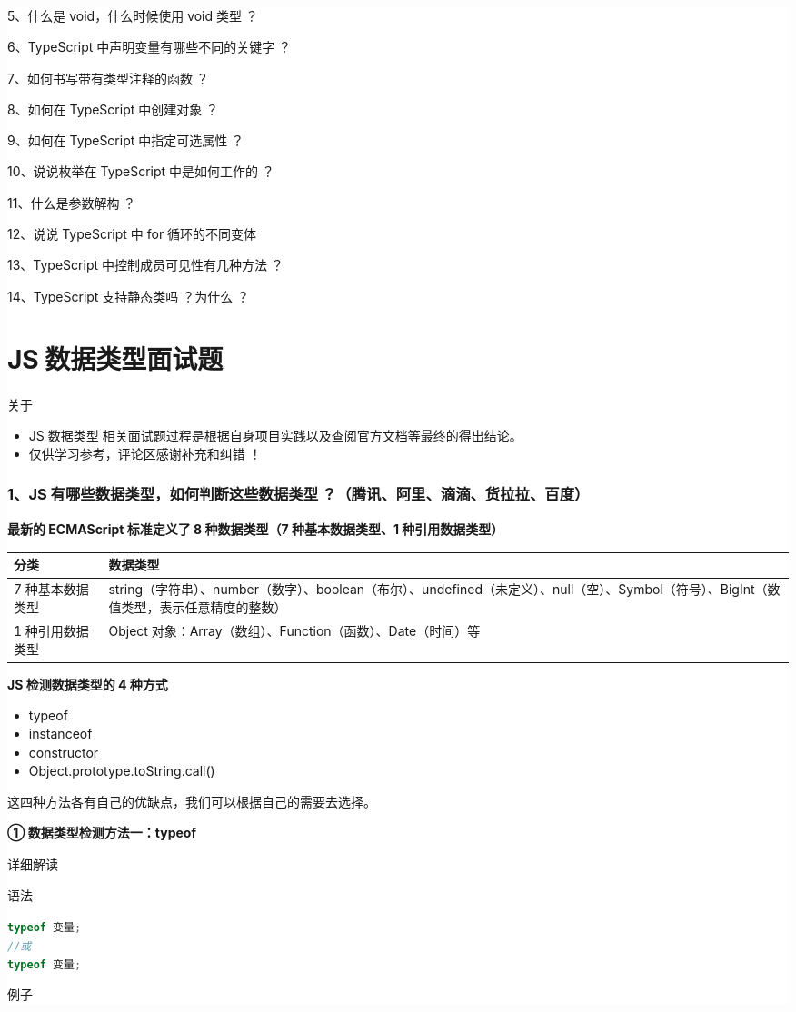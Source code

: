 5、什么是 void，什么时候使用 void 类型 ？

6、TypeScript 中声明变量有哪些不同的关键字 ？

7、如何书写带有类型注释的函数 ？

8、如何在 TypeScript 中创建对象 ？

9、如何在 TypeScript 中指定可选属性 ？

10、说说枚举在 TypeScript 中是如何工作的 ？

11、什么是参数解构 ？

12、说说 TypeScript 中 for 循环的不同变体

13、TypeScript 中控制成员可见性有几种方法 ？

14、TypeScript 支持静态类吗 ？为什么 ？

# JS 数据类型面试题

关于

- JS 数据类型 相关面试题过程是根据自身项目实践以及查阅官方文档等最终的得出结论。
- 仅供学习参考，评论区感谢补充和纠错 ！

### 1、JS 有哪些数据类型，如何判断这些数据类型 ？（腾讯、阿里、滴滴、货拉拉、百度）

**最新的 ECMAScript 标准定义了 8 种数据类型（7 种基本数据类型、1 种引用数据类型）**

| 分类             | 数据类型                                                     |
| :--------------- | :----------------------------------------------------------- |
| 7 种基本数据类型 | string（字符串）、number（数字）、boolean（布尔）、undefined（未定义）、null（空）、Symbol（符号）、BigInt（数值类型，表示任意精度的整数） |
| 1 种引用数据类型 | Object 对象：Array（数组）、Function（函数）、Date（时间）等 |

**JS 检测数据类型的 4 种方式**

- typeof
- instanceof
- constructor
- Object.prototype.toString.call()

这四种方法各有自己的优缺点，我们可以根据自己的需要去选择。

**① 数据类型检测方法一：typeof**

详细解读

语法

```js
typeof 变量;
//或
typeof 变量;
```

例子

